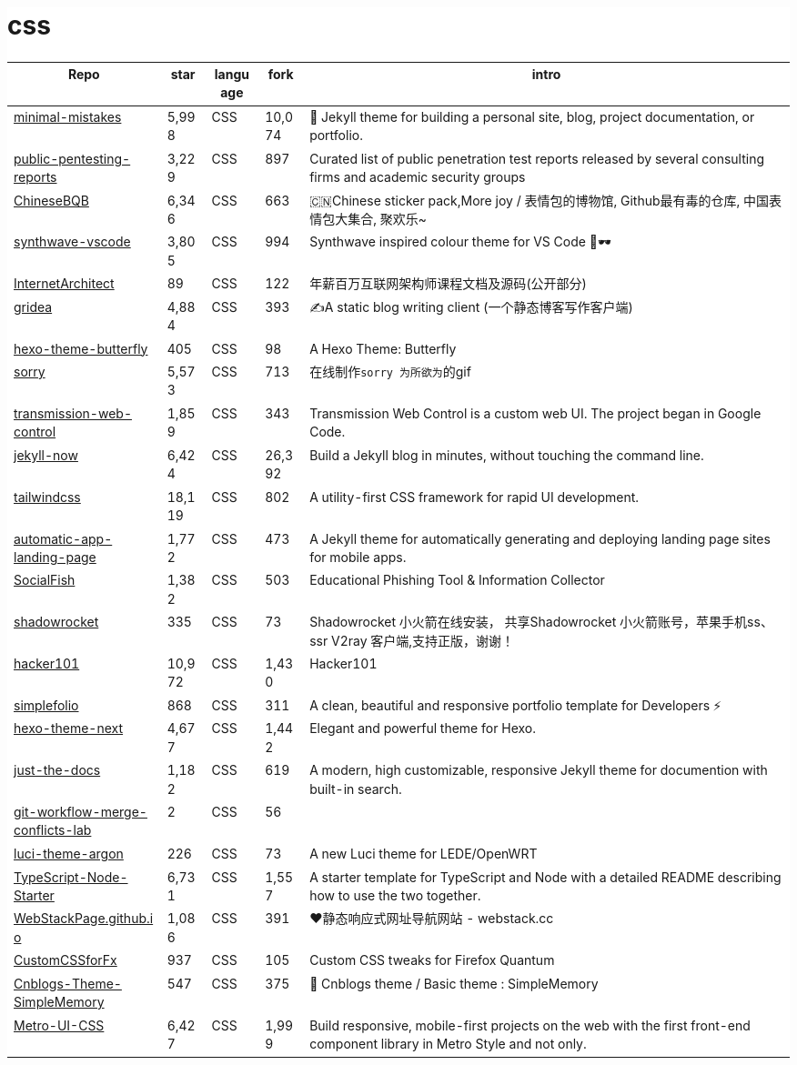 
# css

Repo|star|language|fork|intro
-|-|-|-|-
[minimal-mistakes](https://github.com/mmistakes/minimal-mistakes)|5,998|CSS|10,074|📐 Jekyll theme for building a personal site, blog, project documentation, or portfolio.
[public-pentesting-reports](https://github.com/juliocesarfort/public-pentesting-reports)|3,229|CSS|897|Curated list of public penetration test reports released by several consulting firms and academic security groups
[ChineseBQB](https://github.com/zhaoolee/ChineseBQB)|6,346|CSS|663|🇨🇳Chinese sticker pack,More joy / 表情包的博物馆, Github最有毒的仓库, 中国表情包大集合, 聚欢乐~
[synthwave-vscode](https://github.com/robb0wen/synthwave-vscode)|3,805|CSS|994|Synthwave inspired colour theme for VS Code 🌅🕶
[InternetArchitect](https://github.com/bjmashibing/InternetArchitect)|89|CSS|122|年薪百万互联网架构师课程文档及源码(公开部分)
[gridea](https://github.com/getgridea/gridea)|4,884|CSS|393|✍️A static blog writing client (一个静态博客写作客户端)
[hexo-theme-butterfly](https://github.com/jerryc127/hexo-theme-butterfly)|405|CSS|98|A Hexo Theme: Butterfly
[sorry](https://github.com/xtyxtyx/sorry)|5,573|CSS|713|在线制作`sorry 为所欲为`的gif
[transmission-web-control](https://github.com/ronggang/transmission-web-control)|1,859|CSS|343|Transmission Web Control is a custom web UI. The project began in Google Code.
[jekyll-now](https://github.com/barryclark/jekyll-now)|6,424|CSS|26,392|Build a Jekyll blog in minutes, without touching the command line.
[tailwindcss](https://github.com/tailwindcss/tailwindcss)|18,119|CSS|802|A utility-first CSS framework for rapid UI development.
[automatic-app-landing-page](https://github.com/emilbaehr/automatic-app-landing-page)|1,772|CSS|473|A Jekyll theme for automatically generating and deploying landing page sites for mobile apps.
[SocialFish](https://github.com/UndeadSec/SocialFish)|1,382|CSS|503|Educational Phishing Tool & Information Collector
[shadowrocket](https://github.com/v2ss/shadowrocket)|335|CSS|73|Shadowrocket 小火箭在线安装， 共享Shadowrocket 小火箭账号，苹果手机ss、ssr V2ray 客户端,支持正版，谢谢！
[hacker101](https://github.com/Hacker0x01/hacker101)|10,972|CSS|1,430|Hacker101
[simplefolio](https://github.com/cobidev/simplefolio)|868|CSS|311|A clean, beautiful and responsive portfolio template for Developers ⚡️
[hexo-theme-next](https://github.com/theme-next/hexo-theme-next)|4,677|CSS|1,442|Elegant and powerful theme for Hexo.
[just-the-docs](https://github.com/pmarsceill/just-the-docs)|1,182|CSS|619|A modern, high customizable, responsive Jekyll theme for documention with built-in search.
[git-workflow-merge-conflicts-lab](https://github.com/learn-co-curriculum/git-workflow-merge-conflicts-lab)|2|CSS|56|
[luci-theme-argon](https://github.com/jerrykuku/luci-theme-argon)|226|CSS|73|A new Luci theme for LEDE/OpenWRT
[TypeScript-Node-Starter](https://github.com/microsoft/TypeScript-Node-Starter)|6,731|CSS|1,557|A starter template for TypeScript and Node with a detailed README describing how to use the two together.
[WebStackPage.github.io](https://github.com/WebStackPage/WebStackPage.github.io)|1,086|CSS|391|❤️静态响应式网址导航网站 - webstack.cc
[CustomCSSforFx](https://github.com/Aris-t2/CustomCSSforFx)|937|CSS|105|Custom CSS tweaks for Firefox Quantum
[Cnblogs-Theme-SimpleMemory](https://github.com/BNDong/Cnblogs-Theme-SimpleMemory)|547|CSS|375|🍭 Cnblogs theme / Basic theme : SimpleMemory
[Metro-UI-CSS](https://github.com/olton/Metro-UI-CSS)|6,427|CSS|1,999|Build responsive, mobile-first projects on the web with the first front-end component library in Metro Style and not only.
